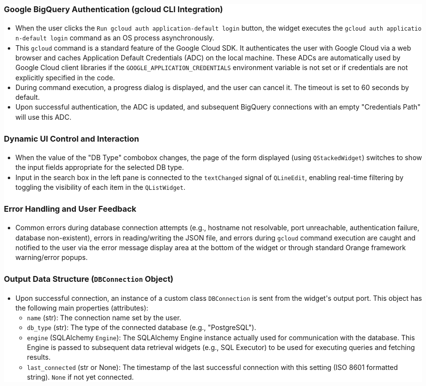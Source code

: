 ### Google BigQuery Authentication (gcloud CLI Integration)
*   When the user clicks the `Run gcloud auth application-default login` button, the widget executes the `gcloud auth application-default login` command as an OS process asynchronously.
*   This `gcloud` command is a standard feature of the Google Cloud SDK. It authenticates the user with Google Cloud via a web browser and caches Application Default Credentials (ADC) on the local machine. These ADCs are automatically used by Google Cloud client libraries if the `GOOGLE_APPLICATION_CREDENTIALS` environment variable is not set or if credentials are not explicitly specified in the code.
*   During command execution, a progress dialog is displayed, and the user can cancel it. The timeout is set to 60 seconds by default.
*   Upon successful authentication, the ADC is updated, and subsequent BigQuery connections with an empty "Credentials Path" will use this ADC.

### Dynamic UI Control and Interaction
*   When the value of the "DB Type" combobox changes, the page of the form displayed (using `QStackedWidget`) switches to show the input fields appropriate for the selected DB type.
*   Input in the search box in the left pane is connected to the `textChanged` signal of `QLineEdit`, enabling real-time filtering by toggling the visibility of each item in the `QListWidget`.

### Error Handling and User Feedback
*   Common errors during database connection attempts (e.g., hostname not resolvable, port unreachable, authentication failure, database non-existent), errors in reading/writing the JSON file, and errors during `gcloud` command execution are caught and notified to the user via the error message display area at the bottom of the widget or through standard Orange framework warning/error popups.

### Output Data Structure (`DBConnection` Object)
*   Upon successful connection, an instance of a custom class `DBConnection` is sent from the widget's output port. This object has the following main properties (attributes):
    *   `name` (str): The connection name set by the user.
    *   `db_type` (str): The type of the connected database (e.g., "PostgreSQL").
    *   `engine` (SQLAlchemy `Engine`): The SQLAlchemy Engine instance actually used for communication with the database. This Engine is passed to subsequent data retrieval widgets (e.g., SQL Executor) to be used for executing queries and fetching results.
    *   `last_connected` (str or None): The timestamp of the last successful connection with this setting (ISO 8601 formatted string). `None` if not yet connected.